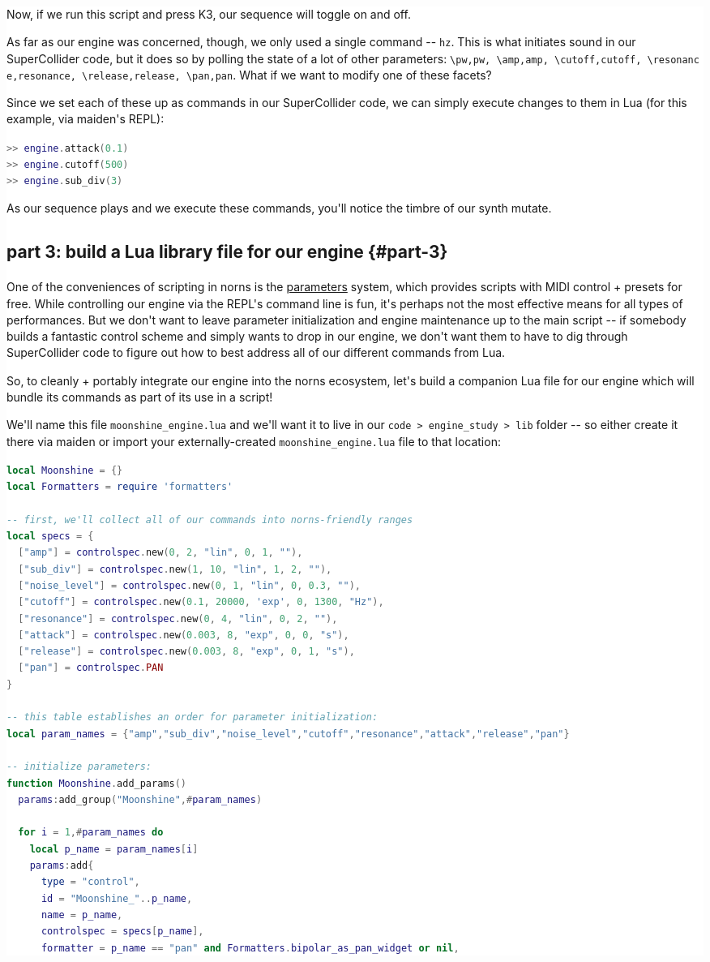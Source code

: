 Now, if we run this script and press K3, our sequence will toggle on and off.

As far as our engine was concerned, though, we only used a single command -- `hz`. This is what initiates sound in our SuperCollider code, but it does so by polling the state of a lot of other parameters: `\pw,pw, \amp,amp, \cutoff,cutoff, \resonance,resonance, \release,release, \pan,pan`. What if we want to modify one of these facets?

Since we set each of these up as commands in our SuperCollider code, we can simply execute changes to them in Lua (for this example, via maiden's REPL):

```lua
>> engine.attack(0.1)
>> engine.cutoff(500)
>> engine.sub_div(3)
```

As our sequence plays and we execute these commands, you'll notice the timbre of our synth mutate.

## part 3: build a Lua library file for our engine {#part-3}

One of the conveniences of scripting in norns is the [parameters](/docs/norns/study-3/#parameters) system, which provides scripts with MIDI control + presets for free. While controlling our engine via the REPL's command line is fun, it's perhaps not the most effective means for all types of performances. But we don't want to leave parameter initialization and engine maintenance up to the main script -- if somebody builds a fantastic control scheme and simply wants to drop in our engine, we don't want them to have to dig through SuperCollider code to figure out how to best address all of our different commands from Lua.

So, to cleanly + portably integrate our engine into the norns ecosystem, let's build a companion Lua file for our engine which will bundle its commands as part of its use in a script!

We'll name this file `moonshine_engine.lua` and we'll want it to live in our `code > engine_study > lib` folder -- so either create it there via maiden or import your externally-created `moonshine_engine.lua` file to that location:

```lua
local Moonshine = {}
local Formatters = require 'formatters'

-- first, we'll collect all of our commands into norns-friendly ranges
local specs = {
  ["amp"] = controlspec.new(0, 2, "lin", 0, 1, ""),
  ["sub_div"] = controlspec.new(1, 10, "lin", 1, 2, ""),
  ["noise_level"] = controlspec.new(0, 1, "lin", 0, 0.3, ""),
  ["cutoff"] = controlspec.new(0.1, 20000, 'exp', 0, 1300, "Hz"),
  ["resonance"] = controlspec.new(0, 4, "lin", 0, 2, ""),
  ["attack"] = controlspec.new(0.003, 8, "exp", 0, 0, "s"),
  ["release"] = controlspec.new(0.003, 8, "exp", 0, 1, "s"),
  ["pan"] = controlspec.PAN
}

-- this table establishes an order for parameter initialization:
local param_names = {"amp","sub_div","noise_level","cutoff","resonance","attack","release","pan"}

-- initialize parameters:
function Moonshine.add_params()
  params:add_group("Moonshine",#param_names)

  for i = 1,#param_names do
    local p_name = param_names[i]
    params:add{
      type = "control",
      id = "Moonshine_"..p_name,
      name = p_name,
      controlspec = specs[p_name],
      formatter = p_name == "pan" and Formatters.bipolar_as_pan_widget or nil,
```
